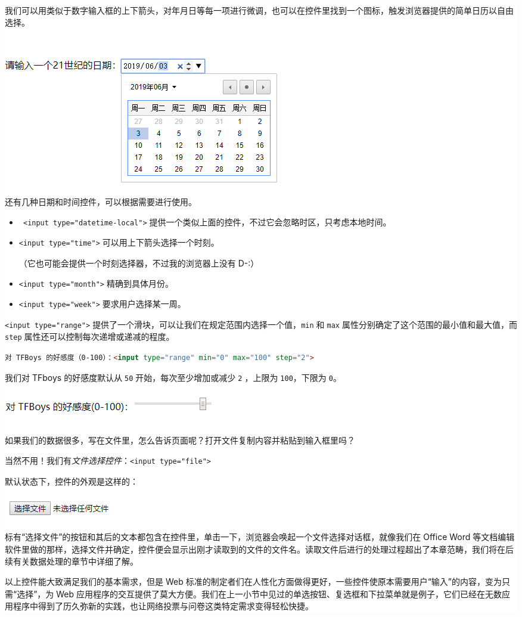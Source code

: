 我们可以用类似于数字输入框的上下箭头，对年月日等每一项进行微调，也可以在控件里找到一个图标，触发浏览器提供的简单日历以自由选择。

![1565503235616](assets/1565503235616.png)

还有几种日期和时间控件，可以根据需要进行使用。

- ` <input type="datetime-local">` 提供一个类似上面的控件，不过它会忽略时区，只考虑本地时间。

- `<input type="time">` 可以用上下箭头选择一个时刻。

  （它也可能会提供一个时刻选择器，不过我的浏览器上没有 D-:）

- `<input type="month">` 精确到具体月份。

- `<input type="week">` 要求用户选择某一周。

`<input type="range">` 提供了一个滑块，可以让我们在规定范围内选择一个值，`min` 和 `max` 属性分别确定了这个范围的最小值和最大值，而 `step` 属性还可以控制每次递增或递减的程度。

```html
对 TFBoys 的好感度（0-100）：<input type="range" min="0" max="100" step="2">
```

我们对 TFboys 的好感度默认从 `50` 开始，每次至少增加或减少 `2` ，上限为 `100`，下限为 `0`。

![1565505025525](assets/1565505025525.png)

如果我们的数据很多，写在文件里，怎么告诉页面呢？打开文件复制内容并粘贴到输入框里吗？

当然不用！我们有*文件选择控件*：`<input type="file">`

默认状态下，控件的外观是这样的：

![1565506008086](assets/1565506008086.png)

标有“选择文件”的按钮和其后的文本都包含在控件里，单击一下，浏览器会唤起一个文件选择对话框，就像我们在 Office Word 等文档编辑软件里做的那样，选择文件并确定，控件便会显示出刚才读取到的文件的文件名。读取文件后进行的处理过程超出了本章范畴，我们将在后续有关数据处理的章节中详细了解。

以上控件能大致满足我们的基本需求，但是 Web 标准的制定者们在人性化方面做得更好，一些控件使原本需要用户“输入”的内容，变为只需“选择”，为 Web 应用程序的交互提供了莫大方便。我们在上一小节中见过的单选按钮、复选框和下拉菜单就是例子，它们已经在无数应用程序中得到了历久弥新的实践，也让网络投票与问卷这类特定需求变得轻松快捷。
